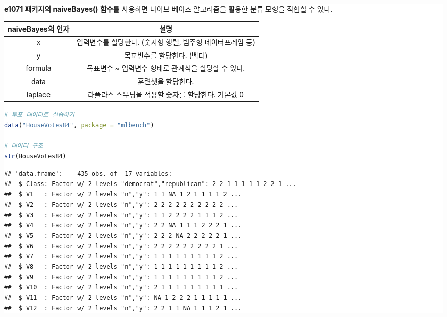 **e1071 패키지의 naiveBayes() 함수**를 사용하면 나이브 베이즈 알고리즘을 활용한 분류 모형을 적합할 수 있다.

| naiveBayes의 인자 |                            설명                            |
|:-----------------:|:----------------------------------------------------------:|
|         x         | 입력변수를 할당한다. (숫자형 행렬, 범주형 데이터프레임 등) |
|         y         |                 목표변수를 할당한다. (벡터)                |
|      formula      |     목표변수 ~ 입력변수 형태로 관계식을 할당할 수 있다.    |
|        data       |                     훈련셋을 할당한다.                     |
|      laplace      |     라플라스 스무딩을 적용할 숫자를 할당한다. 기본값 0     |

``` r
# 투표 데이터로 실습하기
data("HouseVotes84", package = "mlbench")

# 데이터 구조
str(HouseVotes84)
```

    ## 'data.frame':    435 obs. of  17 variables:
    ##  $ Class: Factor w/ 2 levels "democrat","republican": 2 2 1 1 1 1 1 2 2 1 ...
    ##  $ V1   : Factor w/ 2 levels "n","y": 1 1 NA 1 2 1 1 1 1 2 ...
    ##  $ V2   : Factor w/ 2 levels "n","y": 2 2 2 2 2 2 2 2 2 2 ...
    ##  $ V3   : Factor w/ 2 levels "n","y": 1 1 2 2 2 2 1 1 1 2 ...
    ##  $ V4   : Factor w/ 2 levels "n","y": 2 2 NA 1 1 1 2 2 2 1 ...
    ##  $ V5   : Factor w/ 2 levels "n","y": 2 2 2 NA 2 2 2 2 2 1 ...
    ##  $ V6   : Factor w/ 2 levels "n","y": 2 2 2 2 2 2 2 2 2 1 ...
    ##  $ V7   : Factor w/ 2 levels "n","y": 1 1 1 1 1 1 1 1 1 2 ...
    ##  $ V8   : Factor w/ 2 levels "n","y": 1 1 1 1 1 1 1 1 1 2 ...
    ##  $ V9   : Factor w/ 2 levels "n","y": 1 1 1 1 1 1 1 1 1 2 ...
    ##  $ V10  : Factor w/ 2 levels "n","y": 2 1 1 1 1 1 1 1 1 1 ...
    ##  $ V11  : Factor w/ 2 levels "n","y": NA 1 2 2 2 1 1 1 1 1 ...
    ##  $ V12  : Factor w/ 2 levels "n","y": 2 2 1 1 NA 1 1 1 2 1 ...